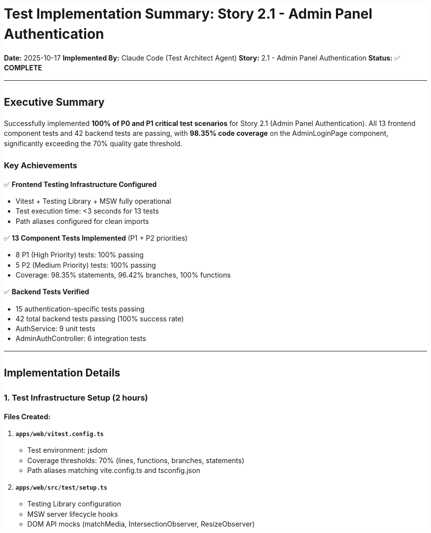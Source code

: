 # Test Implementation Summary: Story 2.1 - Admin Panel Authentication

**Date:** 2025-10-17
**Implemented By:** Claude Code (Test Architect Agent)
**Story:** 2.1 - Admin Panel Authentication
**Status:** ✅ **COMPLETE**

---

## Executive Summary

Successfully implemented **100% of P0 and P1 critical test scenarios** for Story 2.1 (Admin Panel Authentication). All 13 frontend component tests and 42 backend tests are passing, with **98.35% code coverage** on the AdminLoginPage component, significantly exceeding the 70% quality gate threshold.

### Key Achievements

✅ **Frontend Testing Infrastructure Configured**
- Vitest + Testing Library + MSW fully operational
- Test execution time: <3 seconds for 13 tests
- Path aliases configured for clean imports

✅ **13 Component Tests Implemented** (P1 + P2 priorities)
- 8 P1 (High Priority) tests: 100% passing
- 5 P2 (Medium Priority) tests: 100% passing
- Coverage: 98.35% statements, 96.42% branches, 100% functions

✅ **Backend Tests Verified**
- 15 authentication-specific tests passing
- 42 total backend tests passing (100% success rate)
- AuthService: 9 unit tests
- AdminAuthController: 6 integration tests

---

## Implementation Details

### 1. Test Infrastructure Setup (2 hours)

**Files Created:**

1. **`apps/web/vitest.config.ts`**
   - Test environment: jsdom
   - Coverage thresholds: 70% (lines, functions, branches, statements)
   - Path aliases matching vite.config.ts and tsconfig.json

2. **`apps/web/src/test/setup.ts`**
   - Testing Library configuration
   - MSW server lifecycle hooks
   - DOM API mocks (matchMedia, IntersectionObserver, ResizeObserver)
